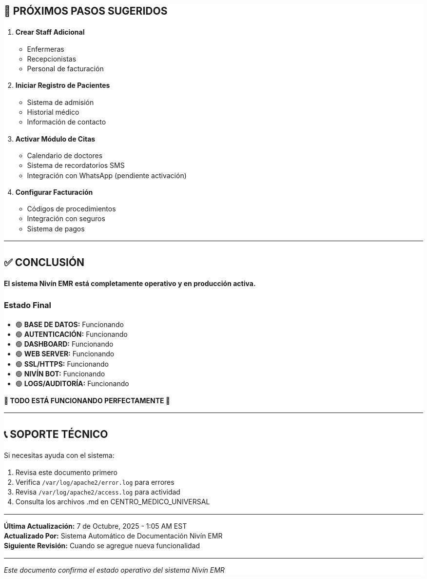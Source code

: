 
## 🚀 PRÓXIMOS PASOS SUGERIDOS

1. **Crear Staff Adicional**
   - Enfermeras
   - Recepcionistas
   - Personal de facturación

2. **Iniciar Registro de Pacientes**
   - Sistema de admisión
   - Historial médico
   - Información de contacto

3. **Activar Módulo de Citas**
   - Calendario de doctores
   - Sistema de recordatorios SMS
   - Integración con WhatsApp (pendiente activación)

4. **Configurar Facturación**
   - Códigos de procedimientos
   - Integración con seguros
   - Sistema de pagos

---

## ✅ CONCLUSIÓN

**El sistema Nivín EMR está completamente operativo y en producción activa.**

### Estado Final
- 🟢 **BASE DE DATOS:** Funcionando
- 🟢 **AUTENTICACIÓN:** Funcionando  
- 🟢 **DASHBOARD:** Funcionando
- 🟢 **WEB SERVER:** Funcionando
- 🟢 **SSL/HTTPS:** Funcionando
- 🟢 **NIVÍN BOT:** Funcionando
- 🟢 **LOGS/AUDITORÍA:** Funcionando

**🎉 TODO ESTÁ FUNCIONANDO PERFECTAMENTE 🎉**

---

## 📞 SOPORTE TÉCNICO

Si necesitas ayuda con el sistema:
1. Revisa este documento primero
2. Verifica `/var/log/apache2/error.log` para errores
3. Revisa `/var/log/apache2/access.log` para actividad
4. Consulta los archivos .md en CENTRO_MEDICO_UNIVERSAL

---

**Última Actualización:** 7 de Octubre, 2025 - 1:05 AM EST  
**Actualizado Por:** Sistema Automático de Documentación Nivín EMR  
**Siguiente Revisión:** Cuando se agregue nueva funcionalidad

---

*Este documento confirma el estado operativo del sistema Nivín EMR*
